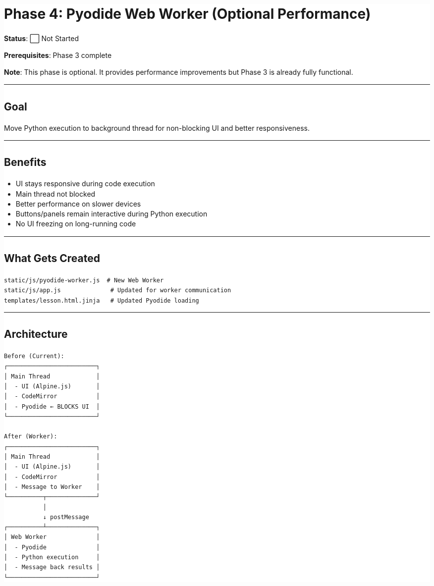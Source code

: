 # Phase 4: Pyodide Web Worker (Optional Performance)

**Status**: ⬜ Not Started

**Prerequisites**: Phase 3 complete

**Note**: This phase is optional. It provides performance improvements but Phase 3 is already fully functional.

---

## Goal

Move Python execution to background thread for non-blocking UI and better responsiveness.

---

## Benefits

- UI stays responsive during code execution
- Main thread not blocked
- Better performance on slower devices
- Buttons/panels remain interactive during Python execution
- No UI freezing on long-running code

---

## What Gets Created

```
static/js/pyodide-worker.js  # New Web Worker
static/js/app.js              # Updated for worker communication
templates/lesson.html.jinja   # Updated Pyodide loading
```

---

## Architecture

```
Before (Current):
┌─────────────────────────┐
│ Main Thread             │
│  - UI (Alpine.js)       │
│  - CodeMirror           │
│  - Pyodide ← BLOCKS UI  │
└─────────────────────────┘

After (Worker):
┌─────────────────────────┐
│ Main Thread             │
│  - UI (Alpine.js)       │
│  - CodeMirror           │
│  - Message to Worker    │
└──────────┬──────────────┘
           │
           ↓ postMessage
┌──────────┴──────────────┐
│ Web Worker              │
│  - Pyodide              │
│  - Python execution     │
│  - Message back results │
└─────────────────────────┘
```
